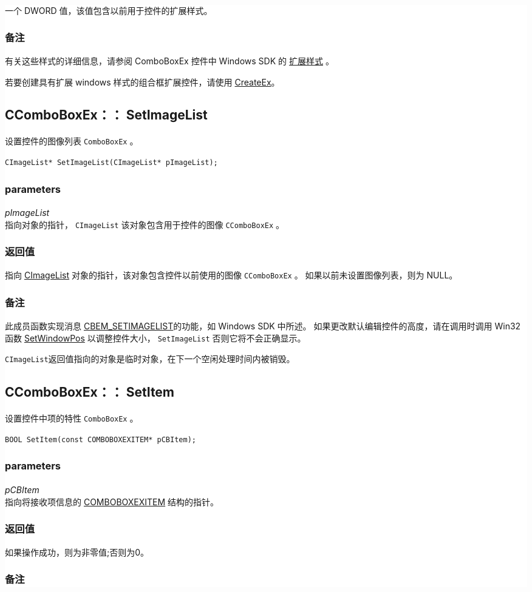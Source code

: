 一个 DWORD 值，该值包含以前用于控件的扩展样式。

### <a name="remarks"></a>备注

有关这些样式的详细信息，请参阅 ComboBoxEx 控件中 Windows SDK 的 [扩展样式](/windows/win32/Controls/comboboxex-control-extended-styles) 。

若要创建具有扩展 windows 样式的组合框扩展控件，请使用 [CreateEx](#createex)。

## <a name="ccomboboxexsetimagelist"></a><a name="setimagelist"></a> CComboBoxEx：： SetImageList

设置控件的图像列表 `ComboBoxEx` 。

```
CImageList* SetImageList(CImageList* pImageList);
```

### <a name="parameters"></a>parameters

*pImageList*<br/>
指向对象的指针， `CImageList` 该对象包含用于控件的图像 `CComboBoxEx` 。

### <a name="return-value"></a>返回值

指向 [CImageList](../../mfc/reference/cimagelist-class.md) 对象的指针，该对象包含控件以前使用的图像 `CComboBoxEx` 。 如果以前未设置图像列表，则为 NULL。

### <a name="remarks"></a>备注

此成员函数实现消息 [CBEM_SETIMAGELIST](/windows/win32/Controls/cbem-setimagelist)的功能，如 Windows SDK 中所述。 如果更改默认编辑控件的高度，请在调用时调用 Win32 函数 [SetWindowPos](/windows/win32/api/winuser/nf-winuser-setwindowpos) 以调整控件大小， `SetImageList` 否则它将不会正确显示。

`CImageList`返回值指向的对象是临时对象，在下一个空闲处理时间内被销毁。

## <a name="ccomboboxexsetitem"></a><a name="setitem"></a> CComboBoxEx：： SetItem

设置控件中项的特性 `ComboBoxEx` 。

```
BOOL SetItem(const COMBOBOXEXITEM* pCBItem);
```

### <a name="parameters"></a>parameters

*pCBItem*<br/>
指向将接收项信息的 [COMBOBOXEXITEM](/windows/win32/api/commctrl/ns-commctrl-comboboxexitemw) 结构的指针。

### <a name="return-value"></a>返回值

如果操作成功，则为非零值;否则为0。

### <a name="remarks"></a>备注
